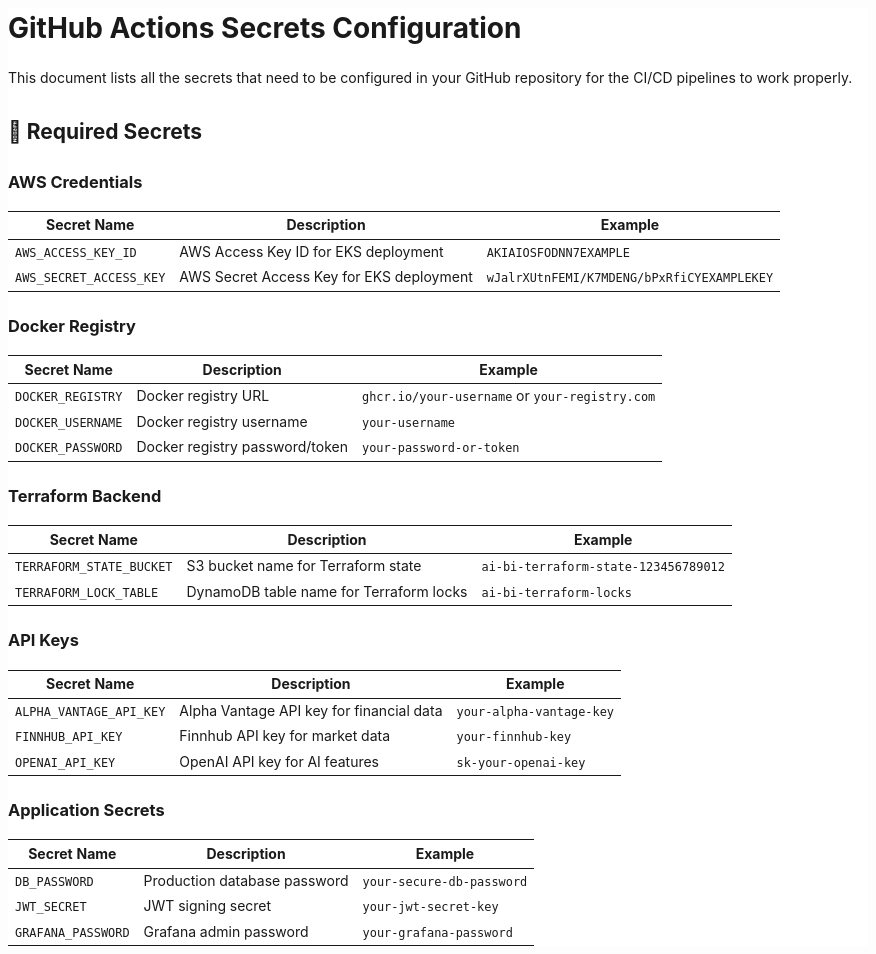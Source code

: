 # GitHub Actions Secrets Configuration

This document lists all the secrets that need to be configured in your GitHub repository for the CI/CD pipelines to work properly.

## 🔐 Required Secrets

### AWS Credentials
| Secret Name | Description | Example |
|-------------|-------------|---------|
| `AWS_ACCESS_KEY_ID` | AWS Access Key ID for EKS deployment | `AKIAIOSFODNN7EXAMPLE` |
| `AWS_SECRET_ACCESS_KEY` | AWS Secret Access Key for EKS deployment | `wJalrXUtnFEMI/K7MDENG/bPxRfiCYEXAMPLEKEY` |

### Docker Registry
| Secret Name | Description | Example |
|-------------|-------------|---------|
| `DOCKER_REGISTRY` | Docker registry URL | `ghcr.io/your-username` or `your-registry.com` |
| `DOCKER_USERNAME` | Docker registry username | `your-username` |
| `DOCKER_PASSWORD` | Docker registry password/token | `your-password-or-token` |

### Terraform Backend
| Secret Name | Description | Example |
|-------------|-------------|---------|
| `TERRAFORM_STATE_BUCKET` | S3 bucket name for Terraform state | `ai-bi-terraform-state-123456789012` |
| `TERRAFORM_LOCK_TABLE` | DynamoDB table name for Terraform locks | `ai-bi-terraform-locks` |

### API Keys
| Secret Name | Description | Example |
|-------------|-------------|---------|
| `ALPHA_VANTAGE_API_KEY` | Alpha Vantage API key for financial data | `your-alpha-vantage-key` |
| `FINNHUB_API_KEY` | Finnhub API key for market data | `your-finnhub-key` |
| `OPENAI_API_KEY` | OpenAI API key for AI features | `sk-your-openai-key` |

### Application Secrets
| Secret Name | Description | Example |
|-------------|-------------|---------|
| `DB_PASSWORD` | Production database password | `your-secure-db-password` |
| `JWT_SECRET` | JWT signing secret | `your-jwt-secret-key` |
| `GRAFANA_PASSWORD` | Grafana admin password | `your-grafana-password` |
